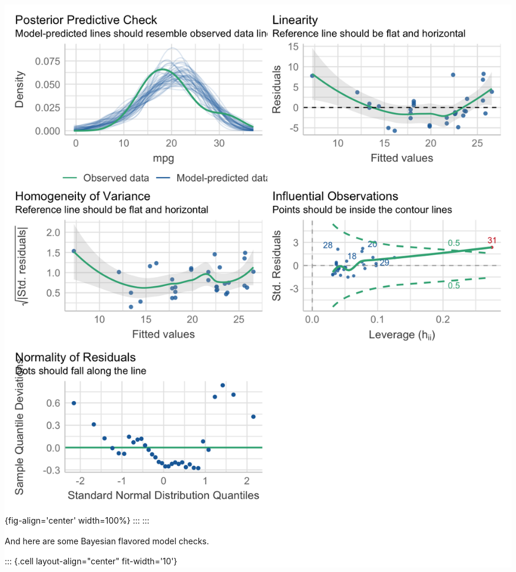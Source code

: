 ![](regression1_files/figure-html/checkmodel-lm1-freq-1.png){fig-align='center' width=100%}
:::
:::



And here are some Bayesian flavored model checks.


::: {.cell layout-align="center" fit-width='10'}
